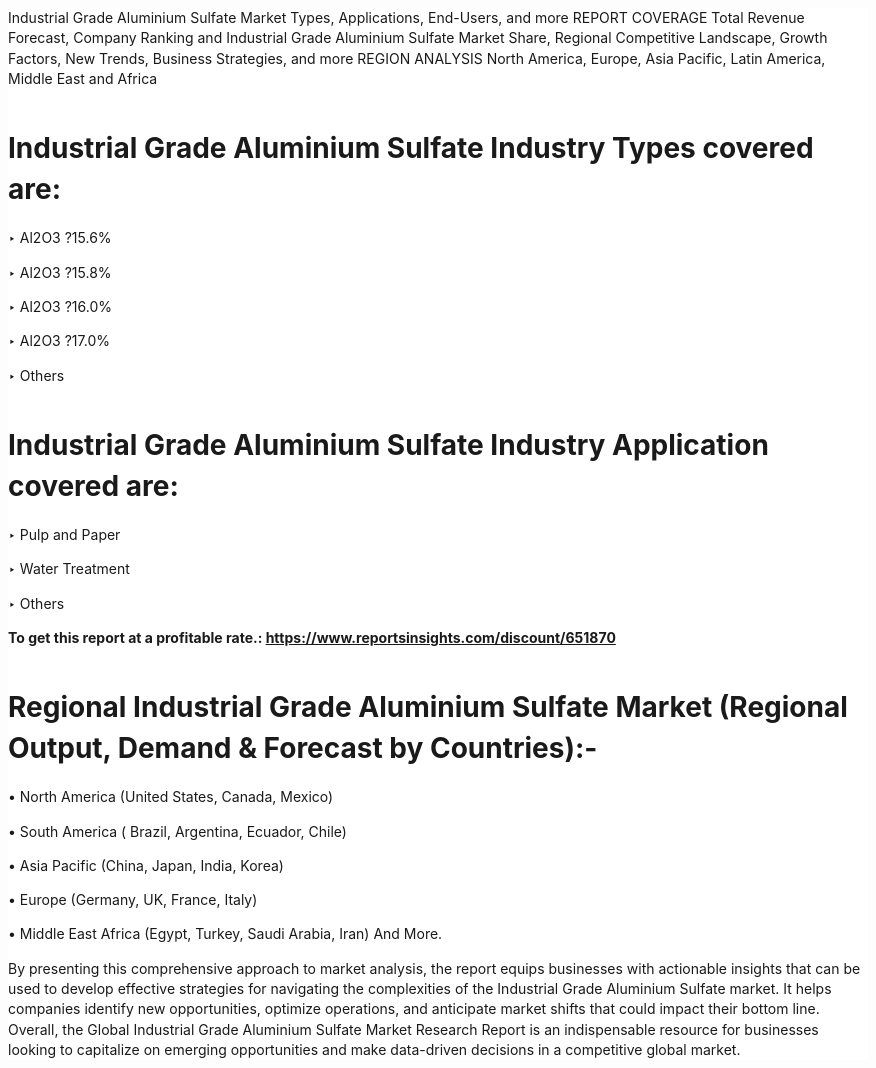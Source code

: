 <td>Industrial Grade Aluminium Sulfate Market Types, Applications, End-Users, and more</td>
</tr>
<tr>
<td>REPORT COVERAGE</td>
<td>Total Revenue Forecast, Company Ranking and Industrial Grade Aluminium Sulfate Market Share, Regional Competitive Landscape, Growth Factors, New Trends, Business Strategies, and more</td>
</tr>
<tr>
<td>REGION ANALYSIS</td>
<td>North America, Europe, Asia Pacific, Latin America, Middle East and Africa</td>
</tr>
</table>

# <strong>Industrial Grade Aluminium Sulfate Industry Types covered are:</strong>

‣ Al2O3 ?15.6%

‣ Al2O3 ?15.8%

‣ Al2O3 ?16.0%

‣ Al2O3 ?17.0%

‣ Others

# <strong>Industrial Grade Aluminium Sulfate Industry Application covered are:</strong>

‣ Pulp and Paper

‣ Water Treatment

‣ Others

<strong>To get this report at a profitable rate.: <a href=https://www.reportsinsights.com/discount/651870>https://www.reportsinsights.com/discount/651870</a></strong></font>

# <strong>Regional Industrial Grade Aluminium Sulfate Market (Regional Output, Demand &amp; Forecast by Countries):-</strong>

• North America (United States, Canada, Mexico)

• South America ( Brazil, Argentina, Ecuador, Chile)

• Asia Pacific (China, Japan, India, Korea)

• Europe (Germany, UK, France, Italy)

• Middle East Africa (Egypt, Turkey, Saudi Arabia, Iran) And More.

By presenting this comprehensive approach to market analysis, the report equips businesses with actionable insights that can be used to develop effective strategies for navigating the complexities of the Industrial Grade Aluminium Sulfate market. It helps companies identify new opportunities, optimize operations, and anticipate market shifts that could impact their bottom line. Overall, the Global Industrial Grade Aluminium Sulfate Market Research Report is an indispensable resource for businesses looking to capitalize on emerging opportunities and make data-driven decisions in a competitive global market.
